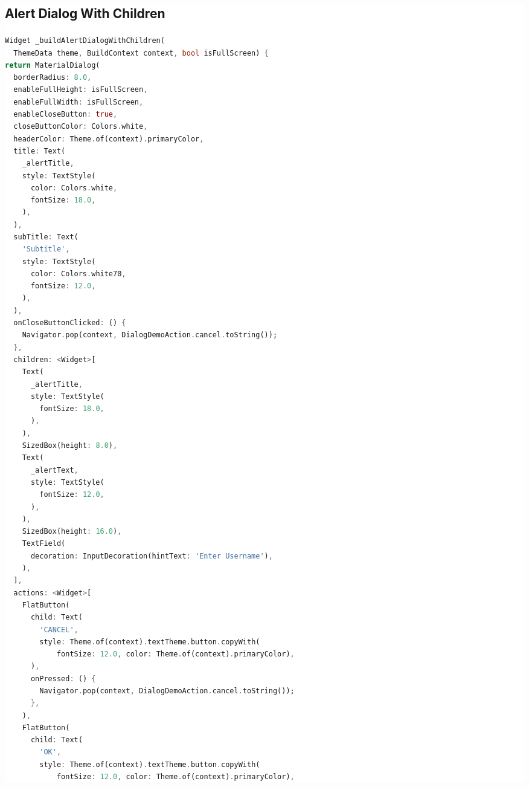 ## Alert Dialog With Children
```dart
Widget _buildAlertDialogWithChildren(
  ThemeData theme, BuildContext context, bool isFullScreen) {
return MaterialDialog(
  borderRadius: 8.0,
  enableFullHeight: isFullScreen,
  enableFullWidth: isFullScreen,
  enableCloseButton: true,
  closeButtonColor: Colors.white,
  headerColor: Theme.of(context).primaryColor,
  title: Text(
    _alertTitle,
    style: TextStyle(
      color: Colors.white,
      fontSize: 18.0,
    ),
  ),
  subTitle: Text(
    'Subtitle',
    style: TextStyle(
      color: Colors.white70,
      fontSize: 12.0,
    ),
  ),
  onCloseButtonClicked: () {
    Navigator.pop(context, DialogDemoAction.cancel.toString());
  },
  children: <Widget>[
    Text(
      _alertTitle,
      style: TextStyle(
        fontSize: 18.0,
      ),
    ),
    SizedBox(height: 8.0),
    Text(
      _alertText,
      style: TextStyle(
        fontSize: 12.0,
      ),
    ),
    SizedBox(height: 16.0),
    TextField(
      decoration: InputDecoration(hintText: 'Enter Username'),
    ),
  ],
  actions: <Widget>[
    FlatButton(
      child: Text(
        'CANCEL',
        style: Theme.of(context).textTheme.button.copyWith(
            fontSize: 12.0, color: Theme.of(context).primaryColor),
      ),
      onPressed: () {
        Navigator.pop(context, DialogDemoAction.cancel.toString());
      },
    ),
    FlatButton(
      child: Text(
        'OK',
        style: Theme.of(context).textTheme.button.copyWith(
            fontSize: 12.0, color: Theme.of(context).primaryColor),
```